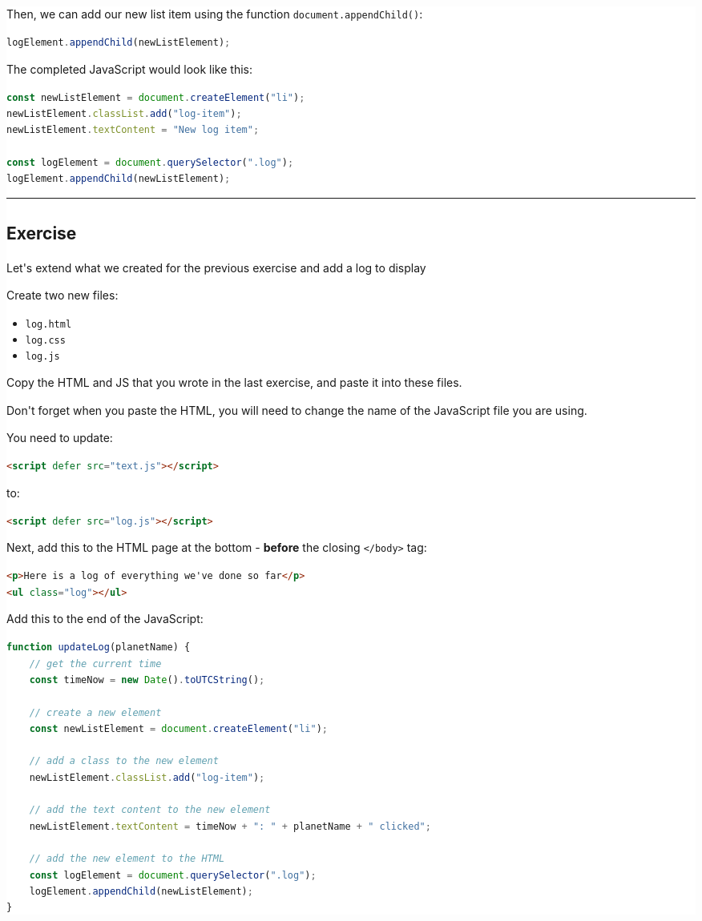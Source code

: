 Then, we can add our new list item using the function `document.appendChild()`:

```js
logElement.appendChild(newListElement);
```

The completed JavaScript would look like this:

```js
const newListElement = document.createElement("li");
newListElement.classList.add("log-item");
newListElement.textContent = "New log item";

const logElement = document.querySelector(".log");
logElement.appendChild(newListElement);
```
---

## Exercise

Let's extend what we created for the previous exercise and add a log to display

Create two new files:

 - `log.html`
 - `log.css`
 - `log.js`

Copy the HTML and JS that you wrote in the last exercise, and paste it into these files.

Don't forget when you paste the HTML, you will need to change the name of the JavaScript file you are using.

You need to update:

```html
<script defer src="text.js"></script>
```

to:

```html
<script defer src="log.js"></script>
```

Next, add this to the HTML page at the bottom - **before** the closing `</body>` tag:

```html
<p>Here is a log of everything we've done so far</p>
<ul class="log"></ul>
```

Add this to the end of the JavaScript:

```js
function updateLog(planetName) {
    // get the current time
    const timeNow = new Date().toUTCString();

    // create a new element
    const newListElement = document.createElement("li");

    // add a class to the new element
    newListElement.classList.add("log-item");

    // add the text content to the new element
    newListElement.textContent = timeNow + ": " + planetName + " clicked";

    // add the new element to the HTML
    const logElement = document.querySelector(".log");
    logElement.appendChild(newListElement);
}
```